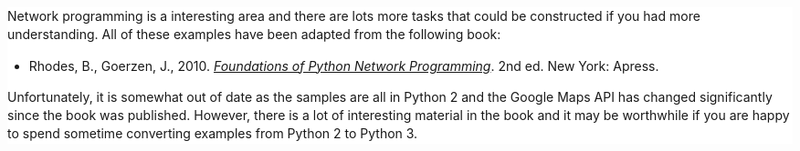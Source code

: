 Network programming is a interesting area and there are lots more tasks that could be constructed if you had more understanding. All of these examples have been adapted from the following book:

- Rhodes, B., Goerzen, J., 2010. [*Foundations of Python Network Programming*][30]. 2nd ed. New York: Apress.

Unfortunately, it is somewhat out of date as the samples are all in Python 2 and the Google Maps API has changed significantly since the book was published. However, there is a lot of interesting material in the book and it may be worthwhile if you are happy to spend sometime converting examples from Python 2 to Python 3.

[26]: http://www.json.org
[27]: https://developers.google.com/maps/documentation/geocoding/
[29]: http://www.github.com/MrAGi/NewAdventuresinPython/
[30]: http://www.amazon.co.uk/Foundations-Python-Network-Programming-Goerzen/dp/1590593715/ref=sr_1_1?s=books&ie=UTF8&qid=1369599759&sr=1-1&keywords=Foundations+of+Python+Network+Programming